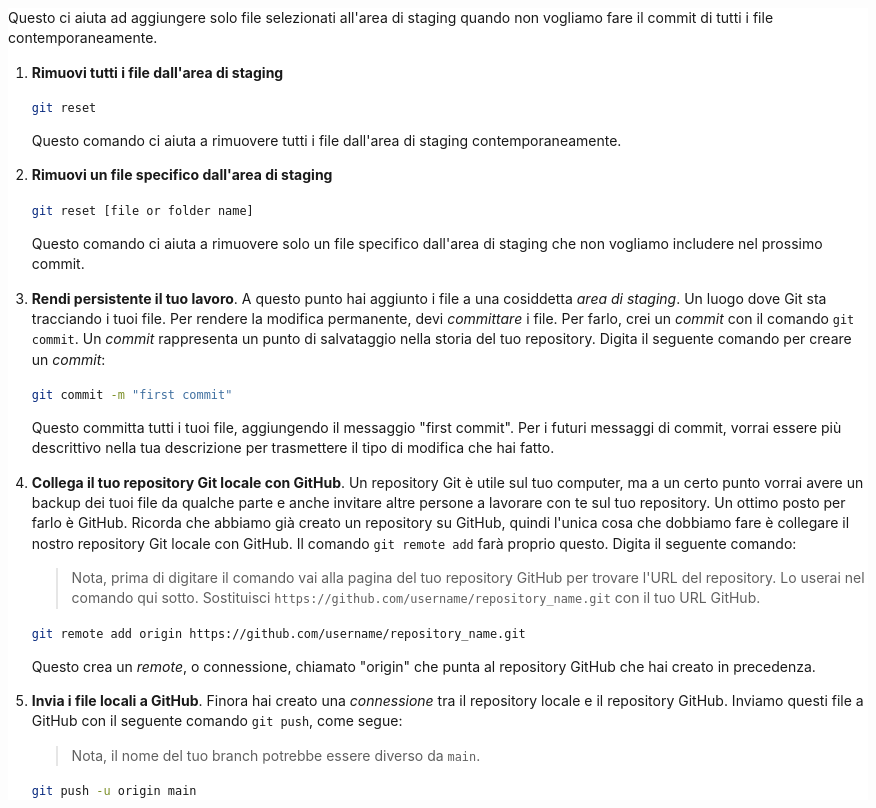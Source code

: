   Questo ci aiuta ad aggiungere solo file selezionati all'area di staging quando non vogliamo fare il commit di tutti i file contemporaneamente.

1. **Rimuovi tutti i file dall'area di staging**

   ```bash
   git reset
   ```

   Questo comando ci aiuta a rimuovere tutti i file dall'area di staging contemporaneamente.

1. **Rimuovi un file specifico dall'area di staging**

   ```bash
   git reset [file or folder name]
   ```

   Questo comando ci aiuta a rimuovere solo un file specifico dall'area di staging che non vogliamo includere nel prossimo commit.

1. **Rendi persistente il tuo lavoro**. A questo punto hai aggiunto i file a una cosiddetta _area di staging_. Un luogo dove Git sta tracciando i tuoi file. Per rendere la modifica permanente, devi _committare_ i file. Per farlo, crei un _commit_ con il comando `git commit`. Un _commit_ rappresenta un punto di salvataggio nella storia del tuo repository. Digita il seguente comando per creare un _commit_:

   ```bash
   git commit -m "first commit"
   ```

   Questo committa tutti i tuoi file, aggiungendo il messaggio "first commit". Per i futuri messaggi di commit, vorrai essere più descrittivo nella tua descrizione per trasmettere il tipo di modifica che hai fatto.

1. **Collega il tuo repository Git locale con GitHub**. Un repository Git è utile sul tuo computer, ma a un certo punto vorrai avere un backup dei tuoi file da qualche parte e anche invitare altre persone a lavorare con te sul tuo repository. Un ottimo posto per farlo è GitHub. Ricorda che abbiamo già creato un repository su GitHub, quindi l'unica cosa che dobbiamo fare è collegare il nostro repository Git locale con GitHub. Il comando `git remote add` farà proprio questo. Digita il seguente comando:

   > Nota, prima di digitare il comando vai alla pagina del tuo repository GitHub per trovare l'URL del repository. Lo userai nel comando qui sotto. Sostituisci ```https://github.com/username/repository_name.git``` con il tuo URL GitHub.

   ```bash
   git remote add origin https://github.com/username/repository_name.git
   ```

   Questo crea un _remote_, o connessione, chiamato "origin" che punta al repository GitHub che hai creato in precedenza.

1. **Invia i file locali a GitHub**. Finora hai creato una _connessione_ tra il repository locale e il repository GitHub. Inviamo questi file a GitHub con il seguente comando `git push`, come segue: 
   
   > Nota, il nome del tuo branch potrebbe essere diverso da ```main```.

   ```bash
   git push -u origin main
   ```
